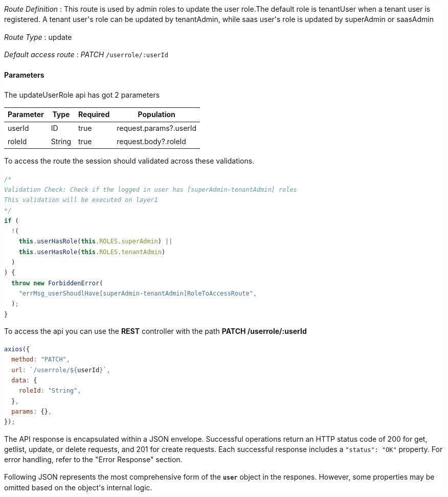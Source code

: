 _Route Definition_ : This route is used by admin roles to update the user role.The default role is tenantUser when a tenant user is registered. A tenant user&#39;s role can be updated by tenantAdmin, while saas user&#39;s role is updated by superAdmin or saasAdmin

_Route Type_ : update

_Default access route_ : _PATCH_ `/userrole/:userId`

#### Parameters

The updateUserRole api has got 2 parameters

| Parameter | Type   | Required | Population             |
| --------- | ------ | -------- | ---------------------- |
| userId    | ID     | true     | request.params?.userId |
| roleId    | String | true     | request.body?.roleId   |

To access the route the session should validated across these validations.

```js
/* 
Validation Check: Check if the logged in user has [superAdmin-tenantAdmin] roles
This validation will be executed on layer1
*/
if (
  !(
    this.userHasRole(this.ROLES.superAdmin) ||
    this.userHasRole(this.ROLES.tenantAdmin)
  )
) {
  throw new ForbiddenError(
    "errMsg_userShoudlHave[superAdmin-tenantAdmin]RoleToAccessRoute",
  );
}
```

To access the api you can use the **REST** controller with the path **PATCH /userrole/:userId**

```js
axios({
  method: "PATCH",
  url: `/userrole/${userId}`,
  data: {
    roleId: "String",
  },
  params: {},
});
```

The API response is encapsulated within a JSON envelope. Successful operations return an HTTP status code of 200 for get, getlist, update, or delete requests, and 201 for create requests. Each successful response includes a `"status": "OK"` property. For error handling, refer to the "Error Response" section.

Following JSON represents the most comprehensive form of the **`user`** object in the respones. However, some properties may be omitted based on the object's internal logic.
